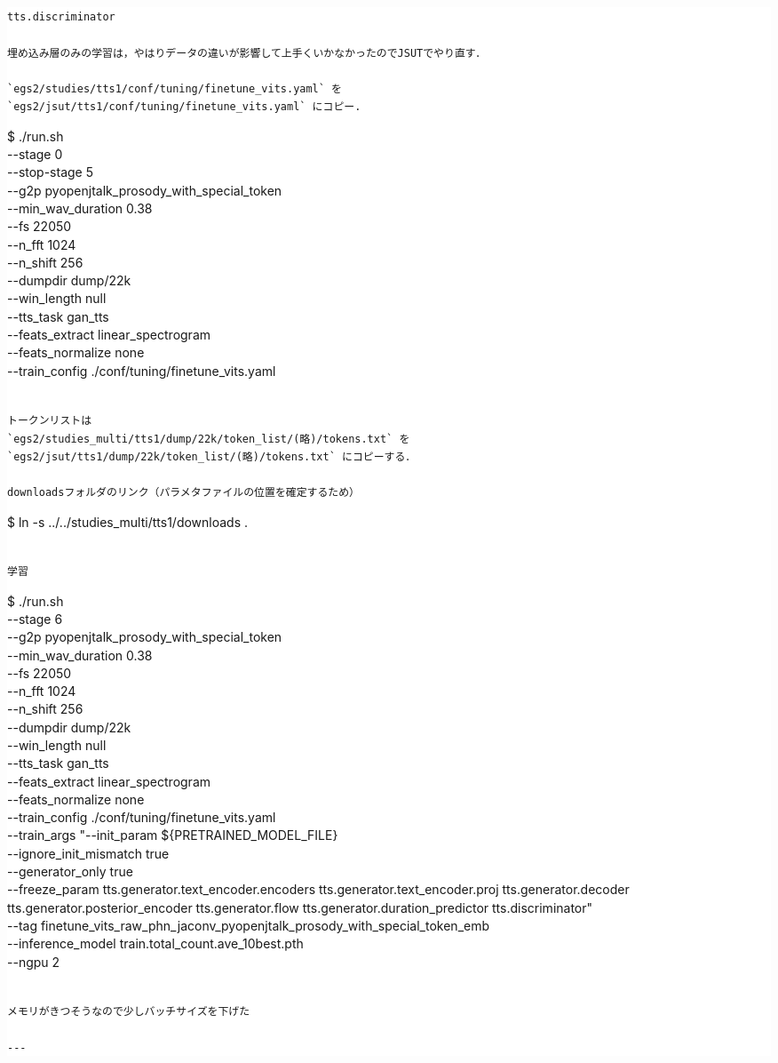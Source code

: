 ```
tts.discriminator

埋め込み層のみの学習は，やはりデータの違いが影響して上手くいかなかったのでJSUTでやり直す．

`egs2/studies/tts1/conf/tuning/finetune_vits.yaml` を
`egs2/jsut/tts1/conf/tuning/finetune_vits.yaml` にコピー.

```
$ ./run.sh \
    --stage 0 \
    --stop-stage 5 \
    --g2p pyopenjtalk_prosody_with_special_token \
    --min_wav_duration 0.38 \
    --fs 22050 \
    --n_fft 1024 \
    --n_shift 256 \
    --dumpdir dump/22k \
    --win_length null \
    --tts_task gan_tts \
    --feats_extract linear_spectrogram \
    --feats_normalize none \
    --train_config ./conf/tuning/finetune_vits.yaml 
```

トークンリストは
`egs2/studies_multi/tts1/dump/22k/token_list/(略)/tokens.txt` を
`egs2/jsut/tts1/dump/22k/token_list/(略)/tokens.txt` にコピーする．

downloadsフォルダのリンク（パラメタファイルの位置を確定するため）

```
$ ln -s ../../studies_multi/tts1/downloads .
```

学習

```
$ ./run.sh \
    --stage 6 \
    --g2p pyopenjtalk_prosody_with_special_token \
    --min_wav_duration 0.38 \
    --fs 22050 \
    --n_fft 1024 \
    --n_shift 256 \
    --dumpdir dump/22k \
    --win_length null \
    --tts_task gan_tts \
    --feats_extract linear_spectrogram \
    --feats_normalize none \
    --train_config ./conf/tuning/finetune_vits.yaml \
    --train_args "--init_param ${PRETRAINED_MODEL_FILE} \
    --ignore_init_mismatch true \
    --generator_only true \
    --freeze_param tts.generator.text_encoder.encoders tts.generator.text_encoder.proj tts.generator.decoder tts.generator.posterior_encoder tts.generator.flow tts.generator.duration_predictor tts.discriminator" \
    --tag finetune_vits_raw_phn_jaconv_pyopenjtalk_prosody_with_special_token_emb \
    --inference_model train.total_count.ave_10best.pth \
    --ngpu 2
```

メモリがきつそうなので少しバッチサイズを下げた

---
```